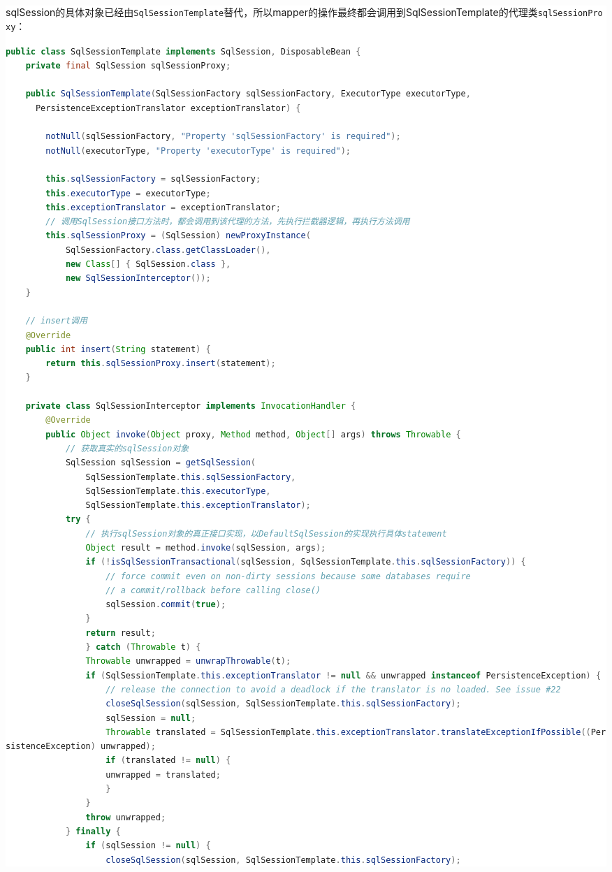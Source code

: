 sqlSession的具体对象已经由`SqlSessionTemplate`替代，所以mapper的操作最终都会调用到SqlSessionTemplate的代理类`sqlSessionProxy`：

```java
public class SqlSessionTemplate implements SqlSession, DisposableBean {
    private final SqlSession sqlSessionProxy;

    public SqlSessionTemplate(SqlSessionFactory sqlSessionFactory, ExecutorType executorType,
      PersistenceExceptionTranslator exceptionTranslator) {

        notNull(sqlSessionFactory, "Property 'sqlSessionFactory' is required");
        notNull(executorType, "Property 'executorType' is required");

        this.sqlSessionFactory = sqlSessionFactory;
        this.executorType = executorType;
        this.exceptionTranslator = exceptionTranslator;
        // 调用SqlSession接口方法时，都会调用到该代理的方法，先执行拦截器逻辑，再执行方法调用
        this.sqlSessionProxy = (SqlSession) newProxyInstance(
            SqlSessionFactory.class.getClassLoader(),
            new Class[] { SqlSession.class },
            new SqlSessionInterceptor());
    }

    // insert调用
    @Override
    public int insert(String statement) {
        return this.sqlSessionProxy.insert(statement);
    }

    private class SqlSessionInterceptor implements InvocationHandler {
        @Override
        public Object invoke(Object proxy, Method method, Object[] args) throws Throwable {
            // 获取真实的sqlSession对象
            SqlSession sqlSession = getSqlSession(
                SqlSessionTemplate.this.sqlSessionFactory,
                SqlSessionTemplate.this.executorType,
                SqlSessionTemplate.this.exceptionTranslator);
            try {
                // 执行sqlSession对象的真正接口实现，以DefaultSqlSession的实现执行具体statement
                Object result = method.invoke(sqlSession, args);
                if (!isSqlSessionTransactional(sqlSession, SqlSessionTemplate.this.sqlSessionFactory)) {
                    // force commit even on non-dirty sessions because some databases require
                    // a commit/rollback before calling close()
                    sqlSession.commit(true);
                }
                return result;
                } catch (Throwable t) {
                Throwable unwrapped = unwrapThrowable(t);
                if (SqlSessionTemplate.this.exceptionTranslator != null && unwrapped instanceof PersistenceException) {
                    // release the connection to avoid a deadlock if the translator is no loaded. See issue #22
                    closeSqlSession(sqlSession, SqlSessionTemplate.this.sqlSessionFactory);
                    sqlSession = null;
                    Throwable translated = SqlSessionTemplate.this.exceptionTranslator.translateExceptionIfPossible((PersistenceException) unwrapped);
                    if (translated != null) {
                    unwrapped = translated;
                    }
                }
                throw unwrapped;
            } finally {
                if (sqlSession != null) {
                    closeSqlSession(sqlSession, SqlSessionTemplate.this.sqlSessionFactory);
```